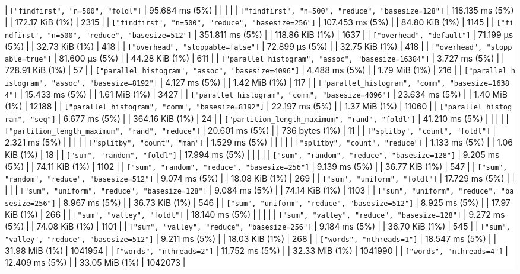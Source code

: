 | `["findfirst", "n=500", "foldl"]`                   |  95.684 ms (5%) |         |                 |             |
| `["findfirst", "n=500", "reduce", "basesize=128"]`  | 118.135 ms (5%) |         | 172.17 KiB (1%) |        2315 |
| `["findfirst", "n=500", "reduce", "basesize=256"]`  | 107.453 ms (5%) |         |  84.80 KiB (1%) |        1145 |
| `["findfirst", "n=500", "reduce", "basesize=512"]`  | 351.811 ms (5%) |         | 118.86 KiB (1%) |        1637 |
| `["overhead", "default"]`                           |  71.199 μs (5%) |         |  32.73 KiB (1%) |         418 |
| `["overhead", "stoppable=false"]`                   |  72.899 μs (5%) |         |  32.75 KiB (1%) |         418 |
| `["overhead", "stoppable=true"]`                    |  81.600 μs (5%) |         |  44.28 KiB (1%) |         611 |
| `["parallel_histogram", "assoc", "basesize=16384"]` |   3.727 ms (5%) |         | 728.91 KiB (1%) |          57 |
| `["parallel_histogram", "assoc", "basesize=4096"]`  |   4.488 ms (5%) |         |   1.79 MiB (1%) |         216 |
| `["parallel_histogram", "assoc", "basesize=8192"]`  |   4.127 ms (5%) |         |   1.42 MiB (1%) |         117 |
| `["parallel_histogram", "comm", "basesize=16384"]`  |  15.433 ms (5%) |         |   1.61 MiB (1%) |        3427 |
| `["parallel_histogram", "comm", "basesize=4096"]`   |  23.634 ms (5%) |         |   1.40 MiB (1%) |       12188 |
| `["parallel_histogram", "comm", "basesize=8192"]`   |  22.197 ms (5%) |         |   1.37 MiB (1%) |       11060 |
| `["parallel_histogram", "seq"]`                     |   6.677 ms (5%) |         | 364.16 KiB (1%) |          24 |
| `["partition_length_maximum", "rand", "foldl"]`     |  41.210 ms (5%) |         |                 |             |
| `["partition_length_maximum", "rand", "reduce"]`    |  20.601 ms (5%) |         |  736 bytes (1%) |          11 |
| `["splitby", "count", "foldl"]`                     |   2.321 ms (5%) |         |                 |             |
| `["splitby", "count", "man"]`                       |   1.529 ms (5%) |         |                 |             |
| `["splitby", "count", "reduce"]`                    |   1.133 ms (5%) |         |   1.06 KiB (1%) |          18 |
| `["sum", "random", "foldl"]`                        |  17.994 ms (5%) |         |                 |             |
| `["sum", "random", "reduce", "basesize=128"]`       |   9.205 ms (5%) |         |  74.11 KiB (1%) |        1102 |
| `["sum", "random", "reduce", "basesize=256"]`       |   9.139 ms (5%) |         |  36.77 KiB (1%) |         547 |
| `["sum", "random", "reduce", "basesize=512"]`       |   9.074 ms (5%) |         |  18.08 KiB (1%) |         269 |
| `["sum", "uniform", "foldl"]`                       |  17.729 ms (5%) |         |                 |             |
| `["sum", "uniform", "reduce", "basesize=128"]`      |   9.084 ms (5%) |         |  74.14 KiB (1%) |        1103 |
| `["sum", "uniform", "reduce", "basesize=256"]`      |   8.967 ms (5%) |         |  36.73 KiB (1%) |         546 |
| `["sum", "uniform", "reduce", "basesize=512"]`      |   8.925 ms (5%) |         |  17.97 KiB (1%) |         266 |
| `["sum", "valley", "foldl"]`                        |  18.140 ms (5%) |         |                 |             |
| `["sum", "valley", "reduce", "basesize=128"]`       |   9.272 ms (5%) |         |  74.08 KiB (1%) |        1101 |
| `["sum", "valley", "reduce", "basesize=256"]`       |   9.184 ms (5%) |         |  36.70 KiB (1%) |         545 |
| `["sum", "valley", "reduce", "basesize=512"]`       |   9.211 ms (5%) |         |  18.03 KiB (1%) |         268 |
| `["words", "nthreads=1"]`                           |  18.547 ms (5%) |         |  31.98 MiB (1%) |     1041954 |
| `["words", "nthreads=2"]`                           |  11.752 ms (5%) |         |  32.33 MiB (1%) |     1041990 |
| `["words", "nthreads=4"]`                           |  12.409 ms (5%) |         |  33.05 MiB (1%) |     1042073 |
